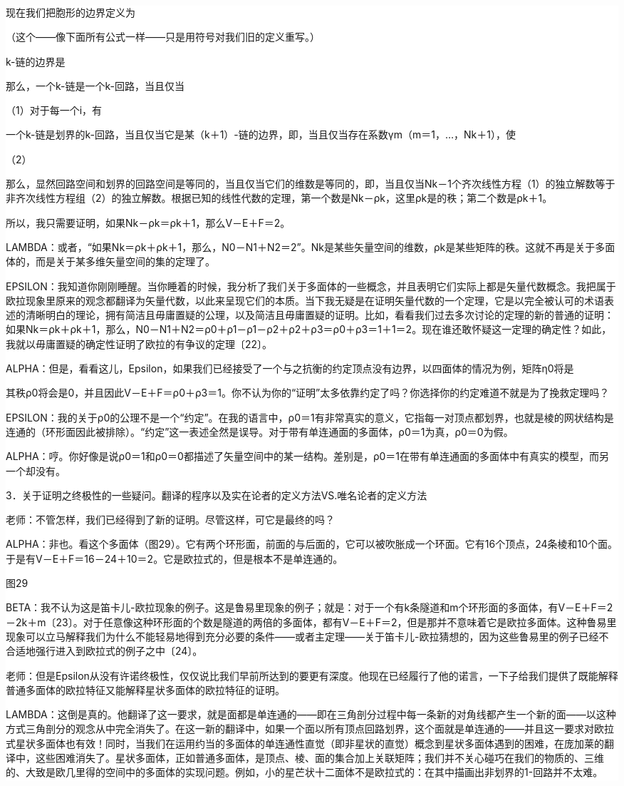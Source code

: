 现在我们把胞形的边界定义为



（这个——像下面所有公式一样——只是用符号对我们旧的定义重写。）

k-链的边界是



那么，一个k-链是一个k-回路，当且仅当

（1）对于每一个i，有

一个k-链是划界的k-回路，当且仅当它是某（k＋1）-链的边界，即，当且仅当存在系数γm（m＝1，…，Nk＋1），使

（2）

那么，显然回路空间和划界的回路空间是等同的，当且仅当它们的维数是等同的，即，当且仅当Nk－1个齐次线性方程（1）的独立解数等于非齐次线性方程组（2）的独立解数。根据已知的线性代数的定理，第一个数是Nk－ρk，这里ρk是的秩；第二个数是ρk＋1。

所以，我只需要证明，如果Nk－ρk＝ρk＋1，那么V－E＋F＝2。

LAMBDA：或者，“如果Nk＝ρk＋ρk＋1，那么，N0－N1＋N2＝2”。Nk是某些矢量空间的维数，ρk是某些矩阵的秩。这就不再是关于多面体的，而是关于某多维矢量空间的集的定理了。

EPSILON：我知道你刚刚睡醒。当你睡着的时候，我分析了我们关于多面体的一些概念，并且表明它们实际上都是矢量代数概念。我把属于欧拉现象里原来的观念都翻译为矢量代数，以此来呈现它们的本质。当下我无疑是在证明矢量代数的一个定理，它是以完全被认可的术语表述的清晰明白的理论，拥有简洁且毋庸置疑的公理，以及简洁且毋庸置疑的证明。比如，看看我们过去多次讨论的定理的新的普通的证明：如果Nk＝ρk＋ρk＋1，那么，N0－N1＋N2＝ρ0＋ρ1－ρ1－ρ2＋ρ2＋ρ3＝ρ0＋ρ3＝1＋1＝2。现在谁还敢怀疑这一定理的确定性？如此，我就以毋庸置疑的确定性证明了欧拉的有争议的定理〔22〕。

ALPHA：但是，看看这儿，Epsilon，如果我们已经接受了一个与之抗衡的约定顶点没有边界，以四面体的情况为例，矩阵η0将是



其秩ρ0将会是0，并且因此V－E＋F＝ρ0＋ρ3＝1。你不认为你的“证明”太多依靠约定了吗？你选择你的约定难道不就是为了挽救定理吗？

EPSILON：我的关于ρ0的公理不是一个“约定”。在我的语言中，ρ0＝1有非常真实的意义，它指每一对顶点都划界，也就是棱的网状结构是连通的（环形面因此被排除）。“约定”这一表述全然是误导。对于带有单连通面的多面体，ρ0＝1为真，ρ0＝0为假。

ALPHA：哼。你好像是说ρ0＝1和ρ0＝0都描述了矢量空间中的某一结构。差别是，ρ0＝1在带有单连通面的多面体中有真实的模型，而另一个却没有。





3．关于证明之终极性的一些疑问。翻译的程序以及实在论者的定义方法VS.唯名论者的定义方法


老师：不管怎样，我们已经得到了新的证明。尽管这样，可它是最终的吗？

ALPHA：非也。看这个多面体（图29）。它有两个环形面，前面的与后面的，它可以被吹胀成一个环面。它有16个顶点，24条棱和10个面。于是有V－E＋F＝16－24＋10＝2。它是欧拉式的，但是根本不是单连通的。



图29

BETA：我不认为这是笛卡儿-欧拉现象的例子。这是鲁易里现象的例子；就是：对于一个有k条隧道和m个环形面的多面体，有V－E＋F＝2－2k＋m〔23〕。对于任意像这种环形面的个数是隧道的两倍的多面体，都有V－E＋F＝2，但是那并不意味着它是欧拉多面体。这种鲁易里现象可以立马解释我们为什么不能轻易地得到充分必要的条件——或者主定理——关于笛卡儿-欧拉猜想的，因为这些鲁易里的例子已经不合适地强行进入到欧拉式的例子之中〔24〕。

老师：但是Epsilon从没有许诺终极性，仅仅说比我们早前所达到的要更有深度。他现在已经履行了他的诺言，一下子给我们提供了既能解释普通多面体的欧拉特征又能解释星状多面体的欧拉特征的证明。

LAMBDA：这倒是真的。他翻译了这一要求，就是面都是单连通的——即在三角剖分过程中每一条新的对角线都产生一个新的面——以这种方式三角剖分的观念从中完全消失了。在这一新的翻译中，如果一个面以所有顶点回路划界，这个面就是单连通的——并且这一要求对欧拉式星状多面体也有效！同时，当我们在运用约当的多面体的单连通性直觉（即非星状的直觉）概念到星状多面体遇到的困难，在庞加莱的翻译中，这些困难消失了。星状多面体，正如普通多面体，是顶点、棱、面的集合加上关联矩阵；我们并不关心碰巧在我们的物质的、三维的、大致是欧几里得的空间中的多面体的实现问题。例如，小的星芒状十二面体不是欧拉式的：在其中描画出非划界的1-回路并不太难。
